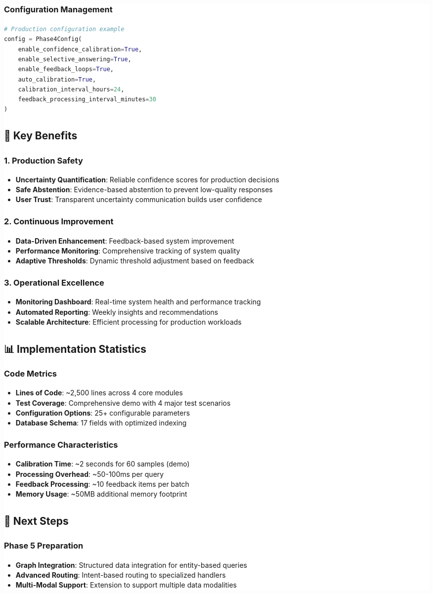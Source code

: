 ### **Configuration Management**
```python
# Production configuration example
config = Phase4Config(
    enable_confidence_calibration=True,
    enable_selective_answering=True,
    enable_feedback_loops=True,
    auto_calibration=True,
    calibration_interval_hours=24,
    feedback_processing_interval_minutes=30
)
```

## 🎯 Key Benefits

### **1. Production Safety**
- **Uncertainty Quantification**: Reliable confidence scores for production decisions
- **Safe Abstention**: Evidence-based abstention to prevent low-quality responses
- **User Trust**: Transparent uncertainty communication builds user confidence

### **2. Continuous Improvement**
- **Data-Driven Enhancement**: Feedback-based system improvement
- **Performance Monitoring**: Comprehensive tracking of system quality
- **Adaptive Thresholds**: Dynamic threshold adjustment based on feedback

### **3. Operational Excellence**
- **Monitoring Dashboard**: Real-time system health and performance tracking
- **Automated Reporting**: Weekly insights and recommendations
- **Scalable Architecture**: Efficient processing for production workloads

## 📊 Implementation Statistics

### **Code Metrics**
- **Lines of Code**: ~2,500 lines across 4 core modules
- **Test Coverage**: Comprehensive demo with 4 major test scenarios
- **Configuration Options**: 25+ configurable parameters
- **Database Schema**: 17 fields with optimized indexing

### **Performance Characteristics**
- **Calibration Time**: ~2 seconds for 60 samples (demo)
- **Processing Overhead**: ~50-100ms per query
- **Feedback Processing**: ~10 feedback items per batch
- **Memory Usage**: ~50MB additional memory footprint

## 🚀 Next Steps

### **Phase 5 Preparation**
- **Graph Integration**: Structured data integration for entity-based queries
- **Advanced Routing**: Intent-based routing to specialized handlers
- **Multi-Modal Support**: Extension to support multiple data modalities
